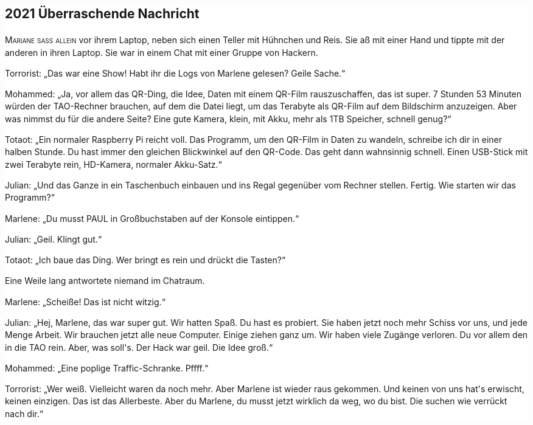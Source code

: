 ## **2021** Überraschende Nachricht

<span style="font-variant:small-caps;">Mariane saß allein</span> vor ihrem Laptop, neben sich einen Teller mit Hühnchen und Reis.
Sie aß mit einer Hand und tippte mit der anderen in ihren Laptop.
Sie war in einem Chat mit einer Gruppe von Hackern.

Torrorist: „Das war eine Show! Habt ihr die Logs von Marlene gelesen? Geile Sache.“

Mohammed: „Ja, vor allem das QR-Ding, die Idee, Daten mit einem QR-Film rauszuschaffen, das ist super.
7 Stunden 53 Minuten würden der TAO-Rechner brauchen, auf dem die Datei liegt, um das Terabyte als QR-Film auf dem Bildschirm anzuzeigen.
Aber was nimmst du für die andere Seite? Eine gute Kamera, klein, mit Akku, mehr als 1TB Speicher, schnell genug?“

Totaot: „Ein normaler Raspberry Pi reicht voll.
Das Programm, um den QR-Film in Daten zu wandeln, schreibe ich dir in einer halben Stunde.
Du hast immer den gleichen Blickwinkel auf den QR-Code.
Das geht dann wahnsinnig schnell.
Einen USB-Stick mit zwei Terabyte rein, HD-Kamera, normaler Akku-Satz.“

Julian: „Und das Ganze in ein Taschenbuch einbauen und ins Regal gegenüber vom Rechner stellen.
Fertig.
Wie starten wir das Programm?“

Marlene: „Du musst PAUL in Großbuchstaben auf der Konsole eintippen.“

Julian: „Geil.
Klingt gut.“

Totaot: „Ich baue das Ding.
Wer bringt es rein und drückt die Tasten?“

Eine Weile lang antwortete niemand im Chatraum.

Marlene: „Scheiße! Das ist nicht witzig.“

Julian: „Hej, Marlene, das war super gut.
Wir hatten Spaß.
Du hast es probiert.
Sie haben jetzt noch mehr Schiss vor uns, und jede Menge Arbeit.
Wir brauchen jetzt alle neue Computer.
Einige ziehen ganz um.
Wir haben viele Zugänge verloren.
Du vor allem den in die TAO rein.
Aber, was soll's.
Der Hack war geil.
Die Idee groß.“

Mohammed: „Eine poplige Traffic-Schranke.
Pffff.“

Torrorist: „Wer weiß.
Vielleicht waren da noch mehr.
Aber Marlene ist wieder raus gekommen.
Und keinen von uns hat's erwischt, keinen einzigen.
Das ist das Allerbeste.
Aber du Marlene, du musst jetzt wirklich da weg, wo du bist.
Die suchen wie verrückt nach dir.“
